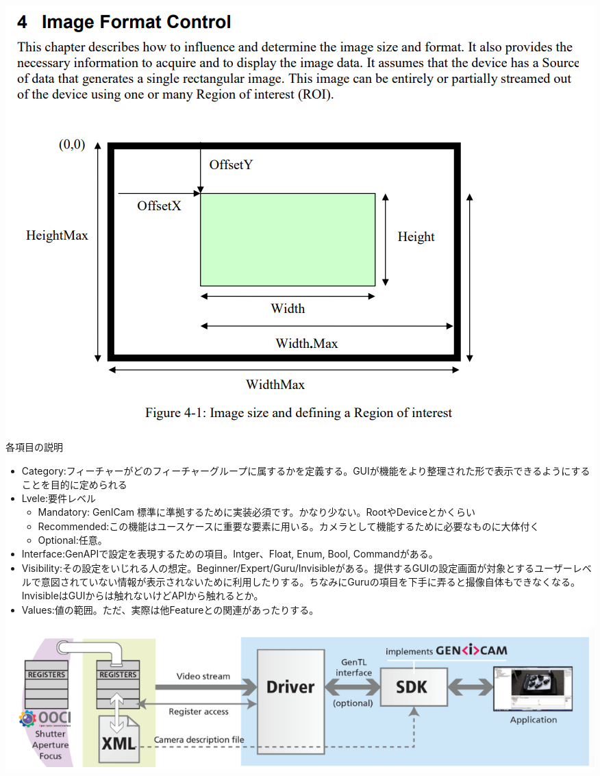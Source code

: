 ![image.png](image%206.png)

各項目の説明

- Category:フィーチャーがどのフィーチャーグループに属するかを定義する。GUIが機能をより整理された形で表示できるようにすることを目的に定められる
- Lvele:要件レベル
    - Mandatory: GenICam 標準に準拠するために実装必須です。かなり少ない。RootやDeviceとかくらい
    - Recommended:この機能はユースケースに重要な要素に用いる。カメラとして機能するために必要なものに大体付く
    - Optional:任意。
- Interface:GenAPIで設定を表現するための項目。Intger、Float, Enum, Bool, Commandがある。
- Visibility:その設定をいじれる人の想定。Beginner/Expert/Guru/Invisibleがある。提供するGUIの設定画面が対象とするユーザーレベルで意図されていない情報が表示されないために利用したりする。ちなみにGuruの項目を下手に弄ると撮像自体もできなくなる。InvisibleはGUIからは触れないけどAPIから触れるとか。
- Values:値の範囲。ただ、実際は他Featureとの関連があったりする。

![image.png](image%207.png)
